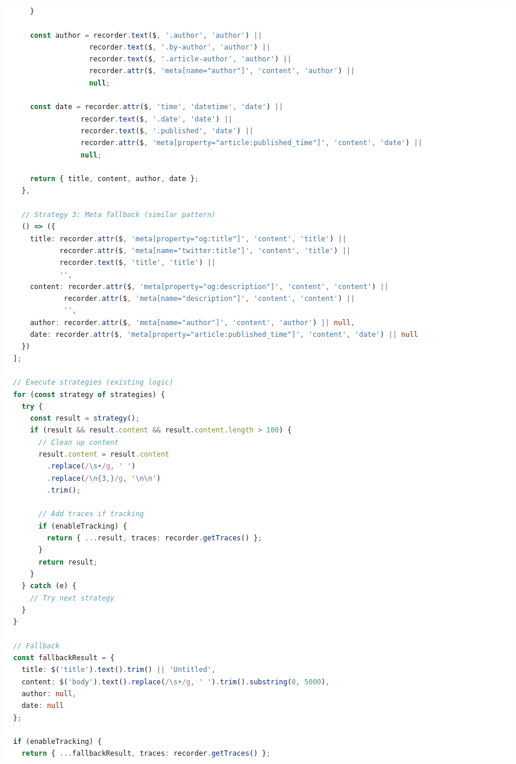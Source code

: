 ```typescript
      }

      const author = recorder.text($, '.author', 'author') ||
                    recorder.text($, '.by-author', 'author') ||
                    recorder.text($, '.article-author', 'author') ||
                    recorder.attr($, 'meta[name="author"]', 'content', 'author') ||
                    null;

      const date = recorder.attr($, 'time', 'datetime', 'date') ||
                  recorder.text($, '.date', 'date') ||
                  recorder.text($, '.published', 'date') ||
                  recorder.attr($, 'meta[property="article:published_time"]', 'content', 'date') ||
                  null;

      return { title, content, author, date };
    },

    // Strategy 3: Meta fallback (similar pattern)
    () => ({
      title: recorder.attr($, 'meta[property="og:title"]', 'content', 'title') ||
             recorder.attr($, 'meta[name="twitter:title"]', 'content', 'title') ||
             recorder.text($, 'title', 'title') ||
             '',
      content: recorder.attr($, 'meta[property="og:description"]', 'content', 'content') ||
              recorder.attr($, 'meta[name="description"]', 'content', 'content') ||
              '',
      author: recorder.attr($, 'meta[name="author"]', 'content', 'author') || null,
      date: recorder.attr($, 'meta[property="article:published_time"]', 'content', 'date') || null
    })
  ];

  // Execute strategies (existing logic)
  for (const strategy of strategies) {
    try {
      const result = strategy();
      if (result && result.content && result.content.length > 100) {
        // Clean up content
        result.content = result.content
          .replace(/\s+/g, ' ')
          .replace(/\n{3,}/g, '\n\n')
          .trim();

        // Add traces if tracking
        if (enableTracking) {
          return { ...result, traces: recorder.getTraces() };
        }
        return result;
      }
    } catch (e) {
      // Try next strategy
    }
  }

  // Fallback
  const fallbackResult = {
    title: $('title').text().trim() || 'Untitled',
    content: $('body').text().replace(/\s+/g, ' ').trim().substring(0, 5000),
    author: null,
    date: null
  };

  if (enableTracking) {
    return { ...fallbackResult, traces: recorder.getTraces() };
```